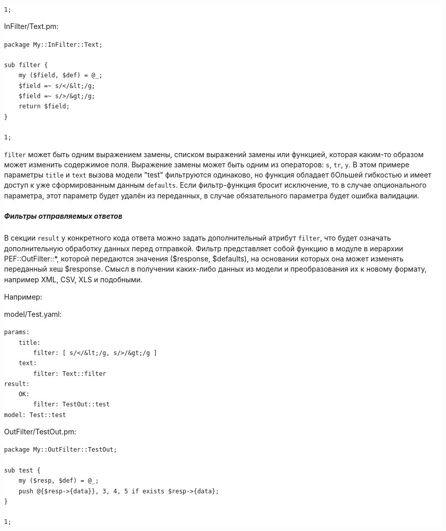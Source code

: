 ```
1;
```

InFilter/Text.pm:
```
package My::InFilter::Text;

sub filter {
	my ($field, $def) = @_;
	$field =~ s/</&lt;/g;
	$field =~ s/>/&gt;/g;
	return $field;
}

1;
```

`filter` может быть одним выражением замены, списком выражений замены 
или функцией, которая каким-то образом может изменить содержимое поля. 
Выражение замены может быть одним из операторов: `s`, `tr`, `y`. 
В этом примере параметры `title` и `text` вызова модели "test" 
фильтруются одинаково, но функция обладает бОльшей гибкостью и имеет 
доступ к уже сформированным данным `defaults`. Если фильтр-функция 
бросит исключение, то в случае опционального параметра, этот параметр будет
удалён из переданных, в случае обязательного параметра будет ошибка валидации.

##### Фильтры отправляемых ответов
В секции `result` у конкретного кода ответа можно задать дополнительный 
атрибут `filter`, что будет означать дополнительную обработку данных 
перед отправкой. Фильтр представляет собой функцию в модуле в иерархии 
PEF::OutFilter::*, которой передаются значения ($response, $defaults), 
на основании которых она может изменять переданный хеш $response. 
Смысл в получении каких-либо данных из модели и преобразования их к 
новому формату, например XML, CSV, XLS и подобными.

Например:

model/Test.yaml:

```
params:
    title:
        filter: [ s/</&lt;/g, s/>/&gt;/g ]
    text:
        filter: Text::filter
result:
    OK:
        filter: TestOut::test
model: Test::test
```

OutFilter/TestOut.pm:

```
package My::OutFilter::TestOut;

sub test {
	my ($resp, $def) = @_;
	push @{$resp->{data}}, 3, 4, 5 if exists $resp->{data};
}

1;
```
